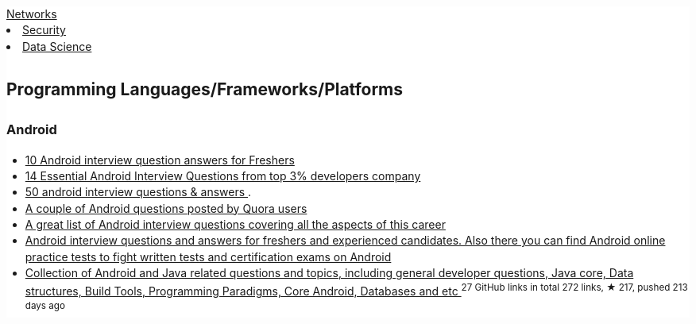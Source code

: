   <a href="#networks">
   Networks
  </a>
 </li>
 <li>
  <a href="#security">
   Security
  </a>
 </li>
 <li>
  <a href="#data-science">
   Data Science
  </a>
 </li>
</ul>
<h2>
 Programming Languages/Frameworks/Platforms
</h2>
<h3>
 Android
</h3>
<ul>
 <li>
  <a href="http://www.careerride.com/android-interview-questions.aspx">
   10 Android interview question answers for Freshers
  </a>
 </li>
 <li>
  <a href="http://www.toptal.com/android/interview-questions">
   14 Essential Android Interview Questions from top 3% developers company
  </a>
 </li>
 <li>
  <a href="http://career.guru99.com/50-android-interview-questions-answers/">
   50 android interview questions & answers
  </a>
  .
 </li>
 <li>
  <a href="https://www.quora.com/What-are-good-job-interview-questions-for-an-Android-developer">
   A couple of Android questions posted by Quora users
  </a>
 </li>
 <li>
  <a href="http://www.tutorialspoint.com/android/android_interview_questions.htm">
   A great list of Android interview questions covering all the aspects of this career
  </a>
 </li>
 <li>
  <a href="http://www.careerride.com/android-interview-questions.aspx">
   Android interview questions and answers for freshers and experienced candidates. Also there you can find Android online practice tests to fight written tests and certification exams on Android
  </a>
 </li>
 <li>
  <a href="https://github.com/derekargueta/Android-Interview-Questions">
   Collection of Android and Java related questions and topics, including general developer questions, Java core, Data structures, Build Tools, Programming Paradigms, Core Android, Databases and etc
  </a>
  <sup>
   27 GitHub links in total 272 links, &#9733 217, pushed 213 days ago
  </sup>
 </li>
</ul>